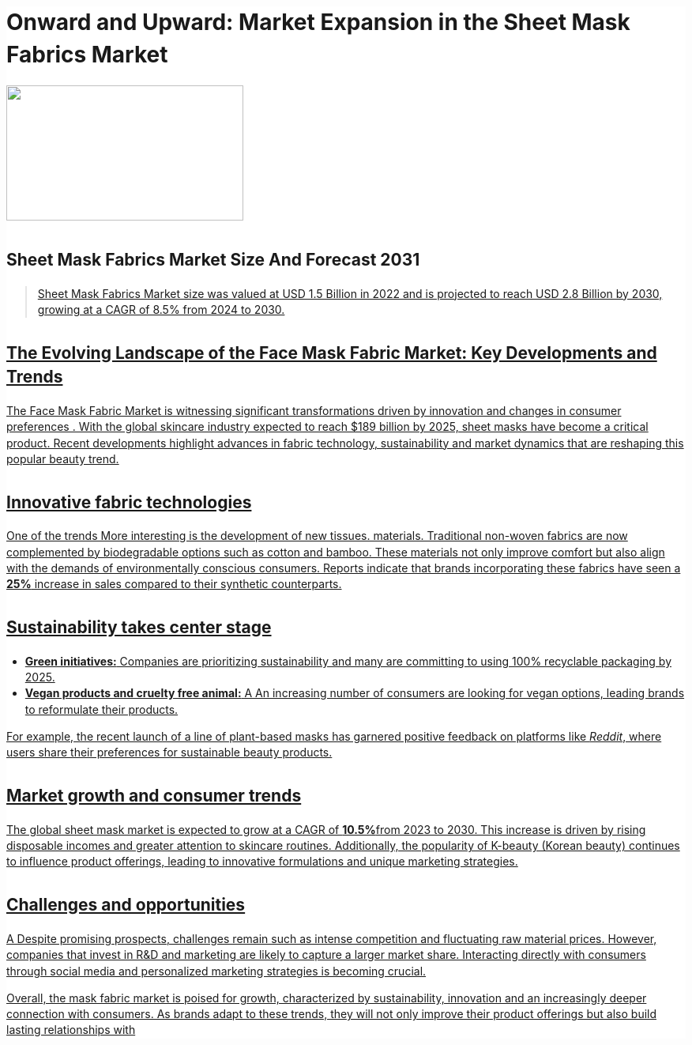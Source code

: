 <h1>Onward and Upward: Market Expansion in the Sheet Mask Fabrics Market</h1><img src="https://ffe5etoiles.com/wp-content/uploads/2025/01/MST7-300x171.png" alt="" width="300" height="171" class="aligncenter size-medium wp-image-105565" /><h2>Sheet Mask Fabrics Market Size And Forecast 2031</h2><blockquote><p><p><a href="https://www.verifiedmarketreports.com/download-sample/?rid=304726&utm_source=Github&utm_medium=384" target="_blank">Sheet Mask Fabrics Market size was valued at USD 1.5 Billion in 2022 and is projected to reach USD 2.8 Billion by 2030, growing at a CAGR of 8.5% from 2024 to 2030.</strong></span></p></p></blockquote><h2>The Evolving Landscape of the Face Mask Fabric Market: Key Developments and Trends</h2><p>The Face Mask Fabric Market is witnessing significant transformations driven by innovation and changes in consumer preferences . With the global skincare industry expected to reach $189 billion by 2025, sheet masks have become a critical product. Recent developments highlight advances in fabric technology, sustainability and market dynamics that are reshaping this popular beauty trend.</p><h2>Innovative fabric technologies</h2><p>One of the trends More interesting is the development of new tissues. materials. Traditional non-woven fabrics are now complemented by biodegradable options such as cotton and bamboo. These materials not only improve comfort but also align with the demands of environmentally conscious consumers. Reports indicate that brands incorporating these fabrics have seen a <strong>25%</strong> increase in sales compared to their synthetic counterparts.</p><h2>Sustainability takes center stage</h2 ><ul><li><strong>Green initiatives:</strong> Companies are prioritizing sustainability and many are committing to using 100% recyclable packaging by 2025.</li><li><strong>Vegan products and cruelty free animal:</strong> A An increasing number of consumers are looking for vegan options, leading brands to reformulate their products. </li></ul><p>For example, the recent launch of a line of plant-based masks has garnered positive feedback on platforms like <em>Reddit</em>, where users share their preferences for sustainable beauty products.</p><h2>Market growth and consumer trends</h2 ><p>The global sheet mask market is expected to grow at a CAGR of <strong>10.5%</strong>from 2023 to 2030. This increase is driven by rising disposable incomes and greater attention to skincare routines. Additionally, the popularity of K-beauty (Korean beauty) continues to influence product offerings, leading to innovative formulations and unique marketing strategies.</p><h2>Challenges and opportunities</h2><p>A Despite promising prospects, challenges remain such as intense competition and fluctuating raw material prices. However, companies that invest in R&D and marketing are likely to capture a larger market share. Interacting directly with consumers through social media and personalized marketing strategies is becoming crucial.</p><p>Overall, the mask fabric market is poised for growth, characterized by sustainability, innovation and an increasingly deeper connection with consumers. As brands adapt to these trends, they will not only improve their product offerings but also build lasting relationships with